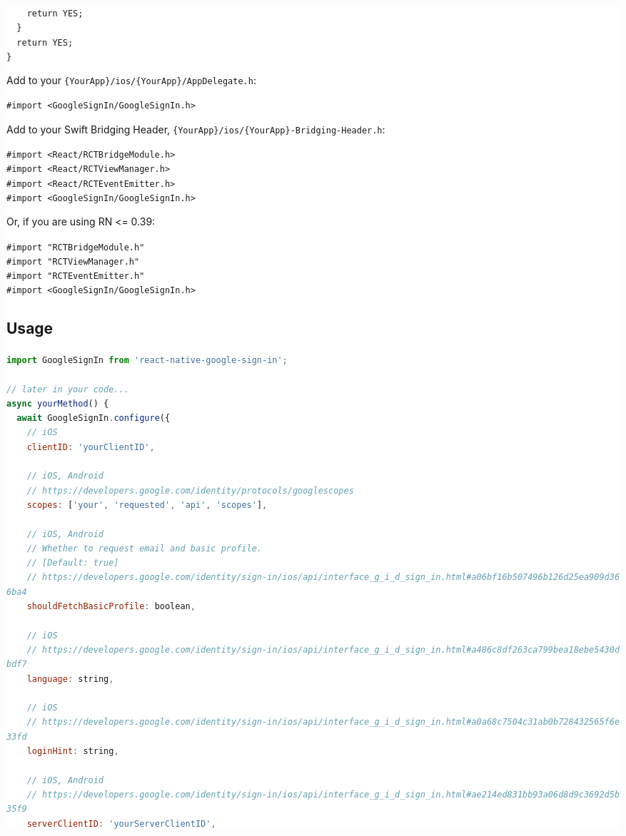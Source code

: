 ```
    return YES;
  }
  return YES;
}
```


Add to your `{YourApp}/ios/{YourApp}/AppDelegate.h`:
```
#import <GoogleSignIn/GoogleSignIn.h>
```


Add to your Swift Bridging Header, `{YourApp}/ios/{YourApp}-Bridging-Header.h`:
```
#import <React/RCTBridgeModule.h>
#import <React/RCTViewManager.h>
#import <React/RCTEventEmitter.h>
#import <GoogleSignIn/GoogleSignIn.h>
```

Or, if you are using RN <= 0.39:
```
#import "RCTBridgeModule.h"
#import "RCTViewManager.h"
#import "RCTEventEmitter.h"
#import <GoogleSignIn/GoogleSignIn.h>
```



## Usage
```javascript
import GoogleSignIn from 'react-native-google-sign-in';

// later in your code...
async yourMethod() {
  await GoogleSignIn.configure({
    // iOS
    clientID: 'yourClientID',

    // iOS, Android
    // https://developers.google.com/identity/protocols/googlescopes
    scopes: ['your', 'requested', 'api', 'scopes'],

    // iOS, Android
    // Whether to request email and basic profile.
    // [Default: true]
    // https://developers.google.com/identity/sign-in/ios/api/interface_g_i_d_sign_in.html#a06bf16b507496b126d25ea909d366ba4
    shouldFetchBasicProfile: boolean,

    // iOS
    // https://developers.google.com/identity/sign-in/ios/api/interface_g_i_d_sign_in.html#a486c8df263ca799bea18ebe5430dbdf7
    language: string,

    // iOS
    // https://developers.google.com/identity/sign-in/ios/api/interface_g_i_d_sign_in.html#a0a68c7504c31ab0b728432565f6e33fd
    loginHint: string,

    // iOS, Android
    // https://developers.google.com/identity/sign-in/ios/api/interface_g_i_d_sign_in.html#ae214ed831bb93a06d8d9c3692d5b35f9
    serverClientID: 'yourServerClientID',

```
